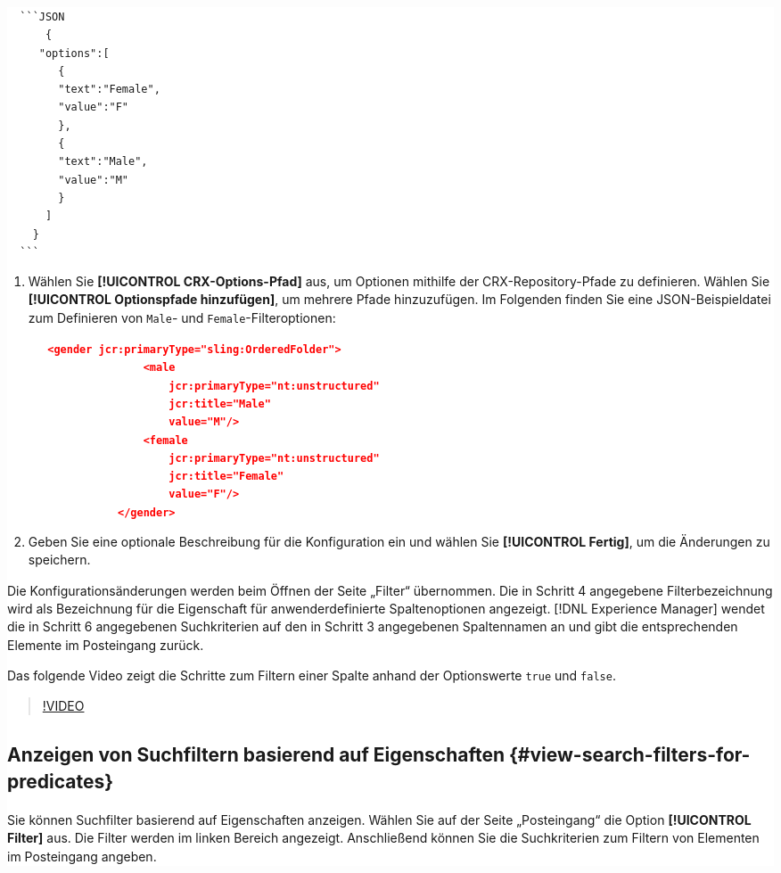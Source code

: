       ```JSON
          {
         "options":[
            {
            "text":"Female",
            "value":"F"
            },
            {
            "text":"Male",
            "value":"M"
            }
          ]
        }
      ```

   1. Wählen Sie **[!UICONTROL CRX-Options-Pfad]** aus, um Optionen mithilfe der CRX-Repository-Pfade zu definieren. Wählen Sie **[!UICONTROL Optionspfade hinzufügen]**, um mehrere Pfade hinzuzufügen. Im Folgenden finden Sie eine JSON-Beispieldatei zum Definieren von `Male`- und `Female`-Filteroptionen:

      ```JSON
         <gender jcr:primaryType="sling:OrderedFolder">
                        <male
                            jcr:primaryType="nt:unstructured"
                            jcr:title="Male"
                            value="M"/>
                        <female
                            jcr:primaryType="nt:unstructured"
                            jcr:title="Female"
                            value="F"/>
                    </gender>
      ```

1. Geben Sie eine optionale Beschreibung für die Konfiguration ein und wählen Sie **[!UICONTROL Fertig]**, um die Änderungen zu speichern.

Die Konfigurationsänderungen werden beim Öffnen der Seite „Filter“ übernommen. Die in Schritt 4 angegebene Filterbezeichnung wird als Bezeichnung für die Eigenschaft für anwenderdefinierte Spaltenoptionen angezeigt. [!DNL Experience Manager] wendet die in Schritt 6 angegebenen Suchkriterien auf den in Schritt 3 angegebenen Spaltennamen an und gibt die entsprechenden Elemente im Posteingang zurück.

Das folgende Video zeigt die Schritte zum Filtern einer Spalte anhand der Optionswerte `true` und `false`.

>[!VIDEO](https://video.tv.adobe.com/v/335679)

## Anzeigen von Suchfiltern basierend auf Eigenschaften {#view-search-filters-for-predicates}

Sie können Suchfilter basierend auf Eigenschaften anzeigen. Wählen Sie auf der Seite „Posteingang“ die Option **[!UICONTROL Filter]** aus. Die Filter werden im linken Bereich angezeigt. Anschließend können Sie die Suchkriterien zum Filtern von Elementen im Posteingang angeben.
